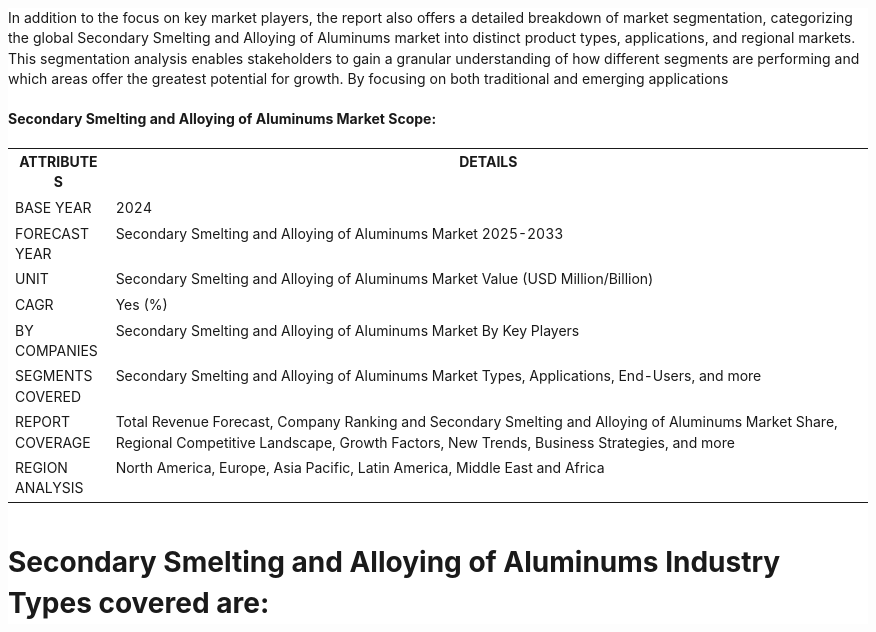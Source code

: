 In addition to the focus on key market players, the report also offers a detailed breakdown of market segmentation, categorizing the global Secondary Smelting and Alloying of Aluminums market into distinct product types, applications, and regional markets. This segmentation analysis enables stakeholders to gain a granular understanding of how different segments are performing and which areas offer the greatest potential for growth. By focusing on both traditional and emerging applications

<h4>Secondary Smelting and Alloying of Aluminums Market Scope:</h4>
<table>
<tr>
<th>ATTRIBUTES</th>
<th>DETAILS</th>
</tr>
<tr>
<td>BASE YEAR</td>
<td>2024</td>
</tr>
<tr>
<td>FORECAST YEAR</td>
<td>Secondary Smelting and Alloying of Aluminums Market 2025-2033</td>
</tr>
<tr>
<td>UNIT</td>
<td>Secondary Smelting and Alloying of Aluminums Market Value (USD Million/Billion)</td>
<tr>
<td>CAGR</td>
<td>Yes (%)</td>
</tr>
</tr>
<tr>
<td>BY COMPANIES</td>
<td>Secondary Smelting and Alloying of Aluminums Market By Key Players</td>
</tr>
<tr>
<td>SEGMENTS COVERED</td>
<td>Secondary Smelting and Alloying of Aluminums Market Types, Applications, End-Users, and more</td>
</tr>
<tr>
<td>REPORT COVERAGE</td>
<td>Total Revenue Forecast, Company Ranking and Secondary Smelting and Alloying of Aluminums Market Share, Regional Competitive Landscape, Growth Factors, New Trends, Business Strategies, and more</td>
</tr>
<tr>
<td>REGION ANALYSIS</td>
<td>North America, Europe, Asia Pacific, Latin America, Middle East and Africa</td>
</tr>
</table>

# <strong>Secondary Smelting and Alloying of Aluminums Industry Types covered are:</strong>
